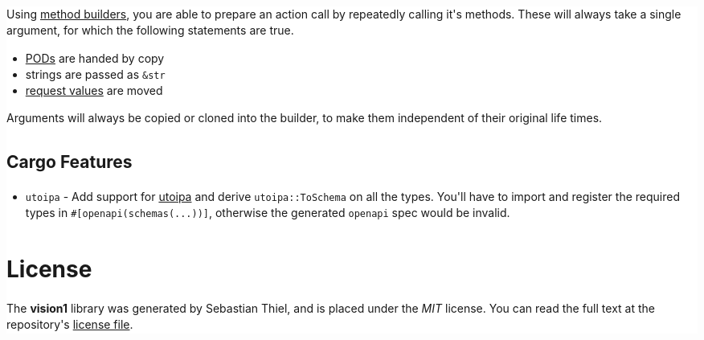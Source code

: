 Using [method builders](https://docs.rs/google-vision1/7.0.0+20240614/google_vision1/common::CallBuilder), you are able to prepare an action call by repeatedly calling it's methods.
These will always take a single argument, for which the following statements are true.

* [PODs][wiki-pod] are handed by copy
* strings are passed as `&str`
* [request values](https://docs.rs/google-vision1/7.0.0+20240614/google_vision1/common::RequestValue) are moved

Arguments will always be copied or cloned into the builder, to make them independent of their original life times.

[wiki-pod]: http://en.wikipedia.org/wiki/Plain_old_data_structure
[builder-pattern]: http://en.wikipedia.org/wiki/Builder_pattern
[google-go-api]: https://github.com/google/google-api-go-client

## Cargo Features

* `utoipa` - Add support for [utoipa](https://crates.io/crates/utoipa) and derive `utoipa::ToSchema` on all
the types. You'll have to import and register the required types in `#[openapi(schemas(...))]`, otherwise the
generated `openapi` spec would be invalid.


# License
The **vision1** library was generated by Sebastian Thiel, and is placed
under the *MIT* license.
You can read the full text at the repository's [license file][repo-license].

[repo-license]: https://github.com/Byron/google-apis-rsblob/main/LICENSE.md

